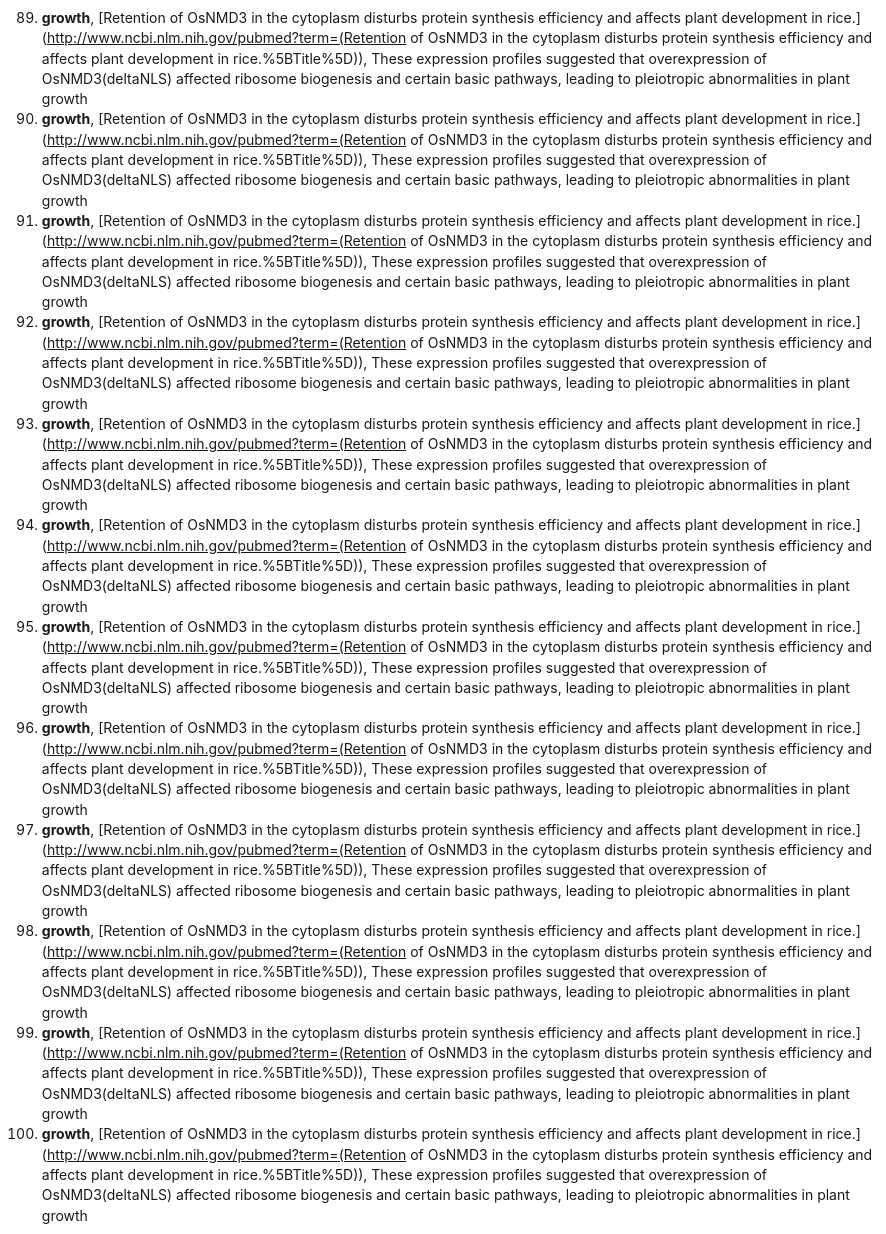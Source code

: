 89. __growth__, [Retention of OsNMD3 in the cytoplasm disturbs protein synthesis efficiency and affects plant development in rice.](http://www.ncbi.nlm.nih.gov/pubmed?term=(Retention of OsNMD3 in the cytoplasm disturbs protein synthesis efficiency and affects plant development in rice.%5BTitle%5D)),  These expression profiles suggested that overexpression of OsNMD3(deltaNLS) affected ribosome biogenesis and certain basic pathways, leading to pleiotropic abnormalities in plant growth
90. __growth__, [Retention of OsNMD3 in the cytoplasm disturbs protein synthesis efficiency and affects plant development in rice.](http://www.ncbi.nlm.nih.gov/pubmed?term=(Retention of OsNMD3 in the cytoplasm disturbs protein synthesis efficiency and affects plant development in rice.%5BTitle%5D)),  These expression profiles suggested that overexpression of OsNMD3(deltaNLS) affected ribosome biogenesis and certain basic pathways, leading to pleiotropic abnormalities in plant growth
91. __growth__, [Retention of OsNMD3 in the cytoplasm disturbs protein synthesis efficiency and affects plant development in rice.](http://www.ncbi.nlm.nih.gov/pubmed?term=(Retention of OsNMD3 in the cytoplasm disturbs protein synthesis efficiency and affects plant development in rice.%5BTitle%5D)),  These expression profiles suggested that overexpression of OsNMD3(deltaNLS) affected ribosome biogenesis and certain basic pathways, leading to pleiotropic abnormalities in plant growth
92. __growth__, [Retention of OsNMD3 in the cytoplasm disturbs protein synthesis efficiency and affects plant development in rice.](http://www.ncbi.nlm.nih.gov/pubmed?term=(Retention of OsNMD3 in the cytoplasm disturbs protein synthesis efficiency and affects plant development in rice.%5BTitle%5D)),  These expression profiles suggested that overexpression of OsNMD3(deltaNLS) affected ribosome biogenesis and certain basic pathways, leading to pleiotropic abnormalities in plant growth
93. __growth__, [Retention of OsNMD3 in the cytoplasm disturbs protein synthesis efficiency and affects plant development in rice.](http://www.ncbi.nlm.nih.gov/pubmed?term=(Retention of OsNMD3 in the cytoplasm disturbs protein synthesis efficiency and affects plant development in rice.%5BTitle%5D)),  These expression profiles suggested that overexpression of OsNMD3(deltaNLS) affected ribosome biogenesis and certain basic pathways, leading to pleiotropic abnormalities in plant growth
94. __growth__, [Retention of OsNMD3 in the cytoplasm disturbs protein synthesis efficiency and affects plant development in rice.](http://www.ncbi.nlm.nih.gov/pubmed?term=(Retention of OsNMD3 in the cytoplasm disturbs protein synthesis efficiency and affects plant development in rice.%5BTitle%5D)),  These expression profiles suggested that overexpression of OsNMD3(deltaNLS) affected ribosome biogenesis and certain basic pathways, leading to pleiotropic abnormalities in plant growth
95. __growth__, [Retention of OsNMD3 in the cytoplasm disturbs protein synthesis efficiency and affects plant development in rice.](http://www.ncbi.nlm.nih.gov/pubmed?term=(Retention of OsNMD3 in the cytoplasm disturbs protein synthesis efficiency and affects plant development in rice.%5BTitle%5D)),  These expression profiles suggested that overexpression of OsNMD3(deltaNLS) affected ribosome biogenesis and certain basic pathways, leading to pleiotropic abnormalities in plant growth
96. __growth__, [Retention of OsNMD3 in the cytoplasm disturbs protein synthesis efficiency and affects plant development in rice.](http://www.ncbi.nlm.nih.gov/pubmed?term=(Retention of OsNMD3 in the cytoplasm disturbs protein synthesis efficiency and affects plant development in rice.%5BTitle%5D)),  These expression profiles suggested that overexpression of OsNMD3(deltaNLS) affected ribosome biogenesis and certain basic pathways, leading to pleiotropic abnormalities in plant growth
97. __growth__, [Retention of OsNMD3 in the cytoplasm disturbs protein synthesis efficiency and affects plant development in rice.](http://www.ncbi.nlm.nih.gov/pubmed?term=(Retention of OsNMD3 in the cytoplasm disturbs protein synthesis efficiency and affects plant development in rice.%5BTitle%5D)),  These expression profiles suggested that overexpression of OsNMD3(deltaNLS) affected ribosome biogenesis and certain basic pathways, leading to pleiotropic abnormalities in plant growth
98. __growth__, [Retention of OsNMD3 in the cytoplasm disturbs protein synthesis efficiency and affects plant development in rice.](http://www.ncbi.nlm.nih.gov/pubmed?term=(Retention of OsNMD3 in the cytoplasm disturbs protein synthesis efficiency and affects plant development in rice.%5BTitle%5D)),  These expression profiles suggested that overexpression of OsNMD3(deltaNLS) affected ribosome biogenesis and certain basic pathways, leading to pleiotropic abnormalities in plant growth
99. __growth__, [Retention of OsNMD3 in the cytoplasm disturbs protein synthesis efficiency and affects plant development in rice.](http://www.ncbi.nlm.nih.gov/pubmed?term=(Retention of OsNMD3 in the cytoplasm disturbs protein synthesis efficiency and affects plant development in rice.%5BTitle%5D)),  These expression profiles suggested that overexpression of OsNMD3(deltaNLS) affected ribosome biogenesis and certain basic pathways, leading to pleiotropic abnormalities in plant growth
100. __growth__, [Retention of OsNMD3 in the cytoplasm disturbs protein synthesis efficiency and affects plant development in rice.](http://www.ncbi.nlm.nih.gov/pubmed?term=(Retention of OsNMD3 in the cytoplasm disturbs protein synthesis efficiency and affects plant development in rice.%5BTitle%5D)),  These expression profiles suggested that overexpression of OsNMD3(deltaNLS) affected ribosome biogenesis and certain basic pathways, leading to pleiotropic abnormalities in plant growth